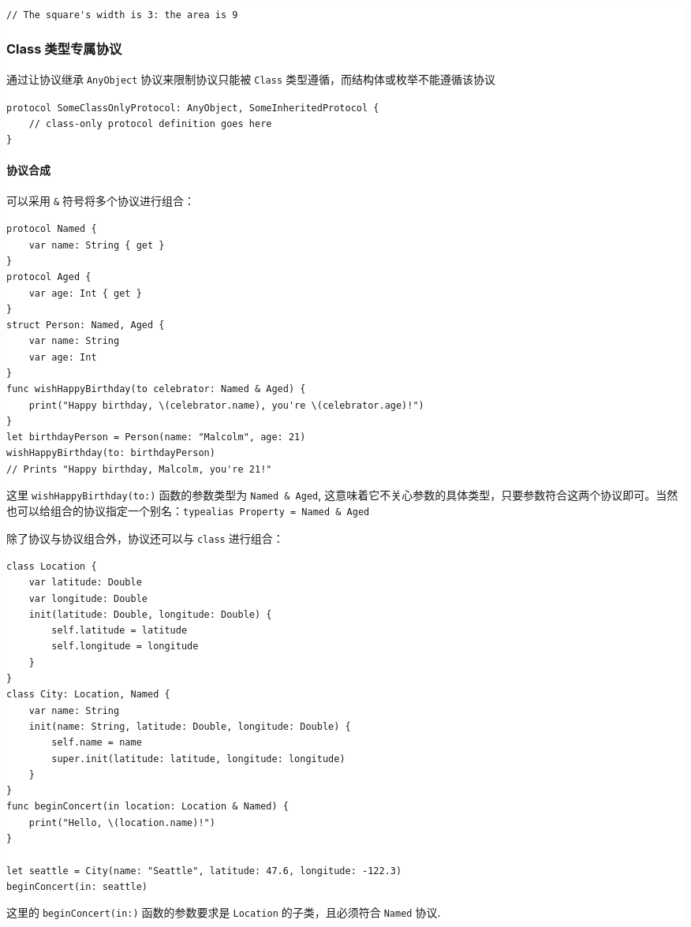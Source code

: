 ```
// The square's width is 3: the area is 9
```

### Class 类型专属协议

通过让协议继承 `AnyObject` 协议来限制协议只能被 `Class` 类型遵循，而结构体或枚举不能遵循该协议

```
protocol SomeClassOnlyProtocol: AnyObject, SomeInheritedProtocol {
    // class-only protocol definition goes here
}
```

#### 协议合成

可以采用 `&` 符号将多个协议进行组合：

```
protocol Named {
    var name: String { get }
}
protocol Aged {
    var age: Int { get }
}
struct Person: Named, Aged {
    var name: String
    var age: Int
}
func wishHappyBirthday(to celebrator: Named & Aged) {
    print("Happy birthday, \(celebrator.name), you're \(celebrator.age)!")
}
let birthdayPerson = Person(name: "Malcolm", age: 21)
wishHappyBirthday(to: birthdayPerson)
// Prints "Happy birthday, Malcolm, you're 21!"
```
这里 `wishHappyBirthday(to:)` 函数的参数类型为 `Named & Aged`, 这意味着它不关心参数的具体类型，只要参数符合这两个协议即可。当然也可以给组合的协议指定一个别名：`typealias Property = Named & Aged`

除了协议与协议组合外，协议还可以与 `class` 进行组合：

```
class Location {
    var latitude: Double
    var longitude: Double
    init(latitude: Double, longitude: Double) {
        self.latitude = latitude
        self.longitude = longitude
    }
}
class City: Location, Named {
    var name: String
    init(name: String, latitude: Double, longitude: Double) {
        self.name = name
        super.init(latitude: latitude, longitude: longitude)
    }
}
func beginConcert(in location: Location & Named) {
    print("Hello, \(location.name)!")
}
 
let seattle = City(name: "Seattle", latitude: 47.6, longitude: -122.3)
beginConcert(in: seattle)
```
这里的 `beginConcert(in:)` 函数的参数要求是 `Location` 的子类，且必须符合 `Named` 协议.
